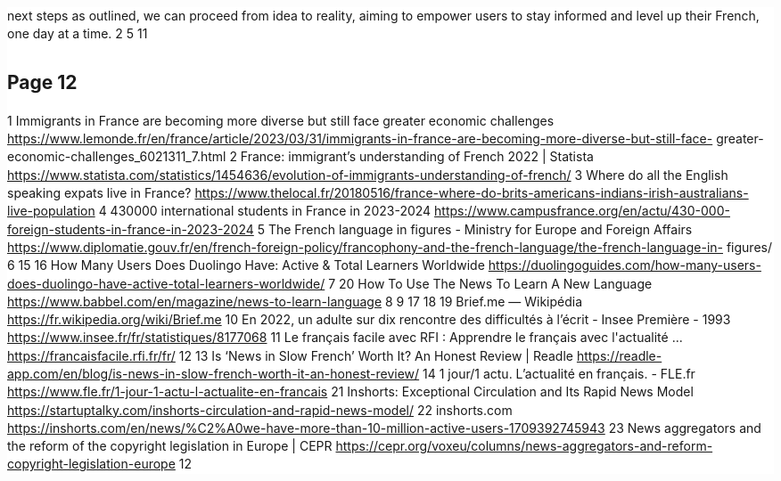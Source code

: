 next steps as outlined, we can proceed from idea to reality, aiming to empower users to stay informed
and level up their French, one day at a time. 2 5
11
## Page 12

1 Immigrants in France are becoming more diverse but still face greater economic challenges
https://www.lemonde.fr/en/france/article/2023/03/31/immigrants-in-france-are-becoming-more-diverse-but-still-face-
greater-economic-challenges_6021311_7.html
2 France: immigrant’s understanding of French 2022 | Statista
https://www.statista.com/statistics/1454636/evolution-of-immigrants-understanding-of-french/
3 Where do all the English speaking expats live in France?
https://www.thelocal.fr/20180516/france-where-do-brits-americans-indians-irish-australians-live-population
4 430000 international students in France in 2023-2024
https://www.campusfrance.org/en/actu/430-000-foreign-students-in-france-in-2023-2024
5 The French language in figures - Ministry for Europe and Foreign Affairs
https://www.diplomatie.gouv.fr/en/french-foreign-policy/francophony-and-the-french-language/the-french-language-in-
figures/
6 15 16 How Many Users Does Duolingo Have: Active & Total Learners Worldwide
https://duolingoguides.com/how-many-users-does-duolingo-have-active-total-learners-worldwide/
7 20 How To Use The News To Learn A New Language
https://www.babbel.com/en/magazine/news-to-learn-language
8 9 17 18 19 Brief.me — Wikipédia
https://fr.wikipedia.org/wiki/Brief.me
10 En 2022, un adulte sur dix rencontre des difficultés à l’écrit - Insee Première - 1993
https://www.insee.fr/fr/statistiques/8177068
11 Le français facile avec RFI : Apprendre le français avec l'actualité ...
https://francaisfacile.rfi.fr/fr/
12 13 Is ‘News in Slow French’ Worth It? An Honest Review | Readle
https://readle-app.com/en/blog/is-news-in-slow-french-worth-it-an-honest-review/
14 1 jour/1 actu. L’actualité en français. - FLE.fr
https://www.fle.fr/1-jour-1-actu-l-actualite-en-francais
21 Inshorts: Exceptional Circulation and Its Rapid News Model
https://startuptalky.com/inshorts-circulation-and-rapid-news-model/
22 inshorts.com
https://inshorts.com/en/news/%C2%A0we-have-more-than-10-million-active-users-1709392745943
23 News aggregators and the reform of the copyright legislation in Europe | CEPR
https://cepr.org/voxeu/columns/news-aggregators-and-reform-copyright-legislation-europe
12